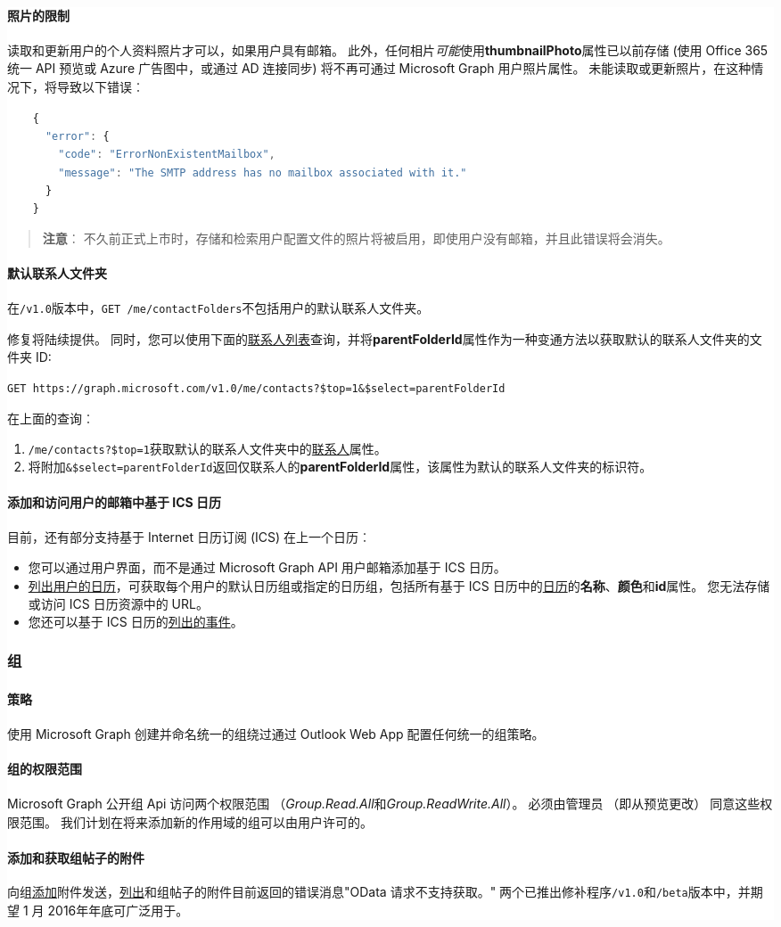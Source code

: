 #### <a name="photo-restrictions"></a>照片的限制
读取和更新用户的个人资料照片才可以，如果用户具有邮箱。  此外，任何相片*可能*使用**thumbnailPhoto**属性已以前存储 (使用 Office 365 统一 API 预览或 Azure 广告图中，或通过 AD 连接同步) 将不再可通过 Microsoft Graph 用户照片属性。  未能读取或更新照片，在这种情况下，将导致以下错误︰

```javascript
    {
      "error": {
        "code": "ErrorNonExistentMailbox",
        "message": "The SMTP address has no mailbox associated with it."
      }
    }
```

 > **注意**︰ 不久前正式上市时，存储和检索用户配置文件的照片将被启用，即使用户没有邮箱，并且此错误将会消失。

#### <a name="default-contacts-folder"></a>默认联系人文件夹

在`/v1.0`版本中，`GET /me/contactFolders`不包括用户的默认联系人文件夹。 

修复将陆续提供。 同时，您可以使用下面的[联系人列表](http://graph.microsoft.io/docs/api-reference/v1.0/api/user_list_contacts)查询，并将**parentFolderId**属性作为一种变通方法以获取默认的联系人文件夹的文件夹 ID:

```
GET https://graph.microsoft.com/v1.0/me/contacts?$top=1&$select=parentFolderId
```
在上面的查询︰
1. `/me/contacts?$top=1`获取默认的联系人文件夹中的[联系人](http://graph.microsoft.io/docs/api-reference/v1.0/resources/contact)属性。
2. 将附加`&$select=parentFolderId`返回仅联系人的**parentFolderId**属性，该属性为默认的联系人文件夹的标识符。

#### <a name="adding-and-accessing-ics-based-calendars-in-users-mailbox"></a>添加和访问用户的邮箱中基于 ICS 日历
目前，还有部分支持基于 Internet 日历订阅 (ICS) 在上一个日历︰
* 您可以通过用户界面，而不是通过 Microsoft Graph API 用户邮箱添加基于 ICS 日历。 
* [列出用户的日历](http://graph.microsoft.io/docs/api-reference/v1.0/api/user_list_calendars)，可获取每个用户的默认日历组或指定的日历组，包括所有基于 ICS 日历中的[日历](http://graph.microsoft.io/docs/api-reference/v1.0/resources/calendar)的**名称**、**颜色**和**id**属性。 您无法存储或访问 ICS 日历资源中的 URL。
* 您还可以基于 ICS 日历的[列出的事件](http://graph.microsoft.io/docs/api-reference/v1.0/api/calendar_list_events)。

### <a name="groups"></a>组
#### <a name="policy"></a>策略
使用 Microsoft Graph 创建并命名统一的组绕过通过 Outlook Web App 配置任何统一的组策略。 

#### <a name="group-permission-scopes"></a>组的权限范围
Microsoft Graph 公开组 Api 访问两个权限范围 （*Group.Read.All*和*Group.ReadWrite.All*）。  必须由管理员 （即从预览更改） 同意这些权限范围。  我们计划在将来添加新的作用域的组可以由用户许可的。

#### <a name="adding-and-getting-attachments-of-group-posts"></a>添加和获取组帖子的附件
向组[添加](http://graph.microsoft.io/docs/api-reference/v1.0/api/post_post_attachments)附件发送，[列出](http://graph.microsoft.io/docs/api-reference/v1.0/api/post_list_attachments)和组帖子的附件目前返回的错误消息"OData 请求不支持获取。" 两个已推出修补程序`/v1.0`和`/beta`版本中，并期望 1 月 2016年年底可广泛用于。
